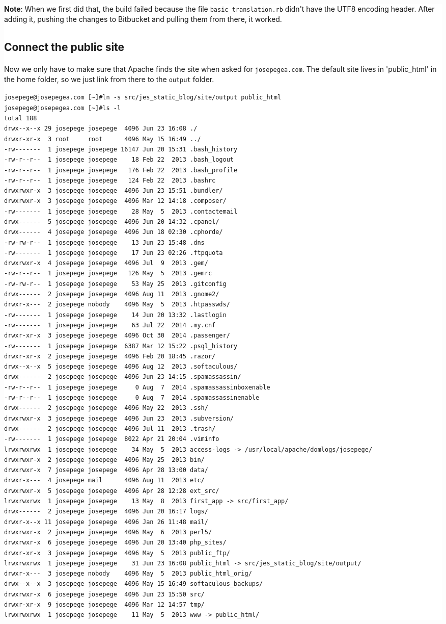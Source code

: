 **Note**: When we first did that, the build failed because the file `basic_translation.rb` didn't have the UTF8 encoding header. After adding it, pushing the changes to Bitbucket and pulling them from there, it worked.

## Connect the public site

Now we only have to make sure that Apache finds the site when asked for `josepegea.com`. The default site lives in 'public_html' in the home folder, so we just link from there to the `output` folder.

	josepege@josepegea.com [~]#ln -s src/jes_static_blog/site/output public_html
	josepege@josepegea.com [~]#ls -l
	total 188
	drwx--x--x 29 josepege josepege  4096 Jun 23 16:08 ./
	drwxr-xr-x  3 root     root      4096 May 15 16:49 ../
	-rw-------  1 josepege josepege 16147 Jun 20 15:31 .bash_history
	-rw-r--r--  1 josepege josepege    18 Feb 22  2013 .bash_logout
	-rw-r--r--  1 josepege josepege   176 Feb 22  2013 .bash_profile
	-rw-r--r--  1 josepege josepege   124 Feb 22  2013 .bashrc
	drwxrwxr-x  3 josepege josepege  4096 Jun 23 15:51 .bundler/
	drwxrwxr-x  3 josepege josepege  4096 Mar 12 14:18 .composer/
	-rw-------  1 josepege josepege    28 May  5  2013 .contactemail
	drwx------  5 josepege josepege  4096 Jun 20 14:32 .cpanel/
	drwx------  4 josepege josepege  4096 Jun 18 02:30 .cphorde/
	-rw-rw-r--  1 josepege josepege    13 Jun 23 15:48 .dns
	-rw-------  1 josepege josepege    17 Jun 23 02:26 .ftpquota
	drwxrwxr-x  4 josepege josepege  4096 Jul  9  2013 .gem/
	-rw-r--r--  1 josepege josepege   126 May  5  2013 .gemrc
	-rw-rw-r--  1 josepege josepege    53 May 25  2013 .gitconfig
	drwx------  2 josepege josepege  4096 Aug 11  2013 .gnome2/
	drwxr-x---  2 josepege nobody    4096 May  5  2013 .htpasswds/
	-rw-------  1 josepege josepege    14 Jun 20 13:32 .lastlogin
	-rw-------  1 josepege josepege    63 Jul 22  2014 .my.cnf
	drwxr-xr-x  3 josepege josepege  4096 Oct 30  2014 .passenger/
	-rw-------  1 josepege josepege  6387 Mar 12 15:22 .psql_history
	drwxr-xr-x  2 josepege josepege  4096 Feb 20 18:45 .razor/
	drwx--x--x  5 josepege josepege  4096 Aug 12  2013 .softaculous/
	drwx------  2 josepege josepege  4096 Jun 23 14:15 .spamassassin/
	-rw-r--r--  1 josepege josepege     0 Aug  7  2014 .spamassassinboxenable
	-rw-r--r--  1 josepege josepege     0 Aug  7  2014 .spamassassinenable
	drwx------  2 josepege josepege  4096 May 22  2013 .ssh/
	drwxrwxr-x  3 josepege josepege  4096 Jun 23  2013 .subversion/
	drwx------  2 josepege josepege  4096 Jul 11  2013 .trash/
	-rw-------  1 josepege josepege  8022 Apr 21 20:04 .viminfo
	lrwxrwxrwx  1 josepege josepege    34 May  5  2013 access-logs -> /usr/local/apache/domlogs/josepege/
	drwxrwxr-x  2 josepege josepege  4096 May 25  2013 bin/
	drwxrwxr-x  7 josepege josepege  4096 Apr 28 13:00 data/
	drwxr-x---  4 josepege mail      4096 Aug 11  2013 etc/
	drwxrwxr-x  5 josepege josepege  4096 Apr 28 12:28 ext_src/
	lrwxrwxrwx  1 josepege josepege    13 May  8  2013 first_app -> src/first_app/
	drwx------  2 josepege josepege  4096 Jun 20 16:17 logs/
	drwxr-x--x 11 josepege josepege  4096 Jan 26 11:48 mail/
	drwxrwxr-x  2 josepege josepege  4096 May  6  2013 perl5/
	drwxrwxr-x  6 josepege josepege  4096 Jun 20 13:40 php_sites/
	drwxr-xr-x  3 josepege josepege  4096 May  5  2013 public_ftp/
	lrwxrwxrwx  1 josepege josepege    31 Jun 23 16:08 public_html -> src/jes_static_blog/site/output/
	drwxr-x---  3 josepege nobody    4096 May  5  2013 public_html_orig/
	drwx--x--x  3 josepege josepege  4096 May 15 16:49 softaculous_backups/
	drwxrwxr-x  6 josepege josepege  4096 Jun 23 15:50 src/
	drwxr-xr-x  9 josepege josepege  4096 Mar 12 14:57 tmp/
	lrwxrwxrwx  1 josepege josepege    11 May  5  2013 www -> public_html/
